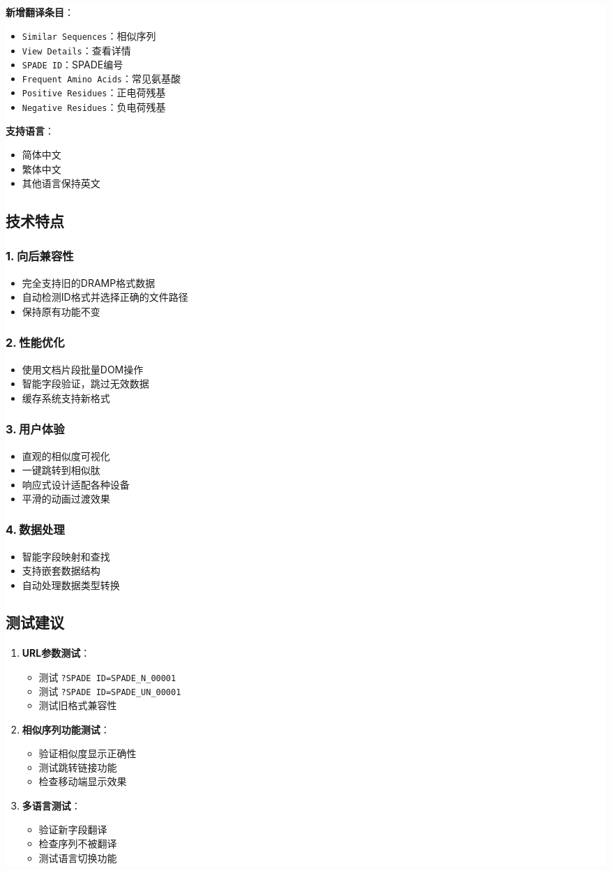 **新增翻译条目**：
- `Similar Sequences`：相似序列
- `View Details`：查看详情
- `SPADE ID`：SPADE编号
- `Frequent Amino Acids`：常见氨基酸
- `Positive Residues`：正电荷残基
- `Negative Residues`：负电荷残基

**支持语言**：
- 简体中文
- 繁体中文
- 其他语言保持英文

## 技术特点

### 1. 向后兼容性
- 完全支持旧的DRAMP格式数据
- 自动检测ID格式并选择正确的文件路径
- 保持原有功能不变

### 2. 性能优化
- 使用文档片段批量DOM操作
- 智能字段验证，跳过无效数据
- 缓存系统支持新格式

### 3. 用户体验
- 直观的相似度可视化
- 一键跳转到相似肽
- 响应式设计适配各种设备
- 平滑的动画过渡效果

### 4. 数据处理
- 智能字段映射和查找
- 支持嵌套数据结构
- 自动处理数据类型转换

## 测试建议

1. **URL参数测试**：
   - 测试 `?SPADE ID=SPADE_N_00001`
   - 测试 `?SPADE ID=SPADE_UN_00001`
   - 测试旧格式兼容性

2. **相似序列功能测试**：
   - 验证相似度显示正确性
   - 测试跳转链接功能
   - 检查移动端显示效果

3. **多语言测试**：
   - 验证新字段翻译
   - 检查序列不被翻译
   - 测试语言切换功能
